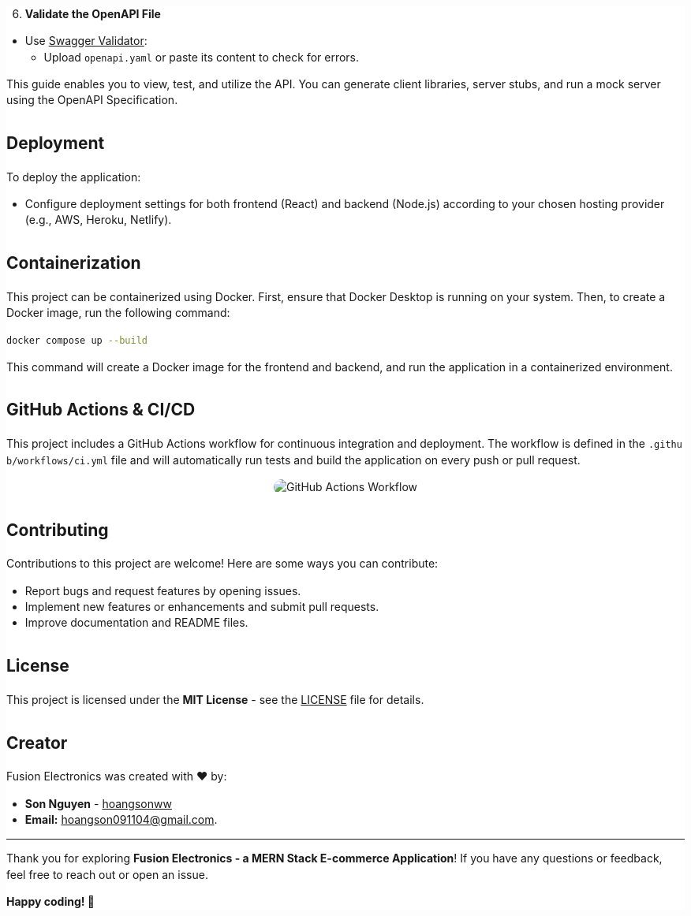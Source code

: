 6. **Validate the OpenAPI File**
- Use [Swagger Validator](https://validator.swagger.io/):
  - Upload `openapi.yaml` or paste its content to check for errors.

This guide enables you to view, test, and utilize the API. You can generate client libraries, server stubs, and run a mock server using the OpenAPI Specification.

## Deployment

To deploy the application:

- Configure deployment settings for both frontend (React) and backend (Node.js) according to your chosen hosting provider (e.g., AWS, Heroku, Netlify).

## Containerization

This project can be containerized using Docker. First, ensure that Docker Desktop is running on your system. Then, to create a Docker image, run the following command:
```bash
docker compose up --build
```

This command will create a Docker image for the frontend and backend, and run the application in a containerized environment.

## GitHub Actions & CI/CD

This project includes a GitHub Actions workflow for continuous integration and deployment. The workflow is defined in the `.github/workflows/ci.yml` file and will automatically run tests and build the application on every push or pull request.

<p align="center">
    <img src="docs/github-actions.png" alt="GitHub Actions Workflow" style="border-radius: 10px" width="100%"/>
</p>

## Contributing

Contributions to this project are welcome! Here are some ways you can contribute:

- Report bugs and request features by opening issues.
- Implement new features or enhancements and submit pull requests.
- Improve documentation and README files.

## License

This project is licensed under the **MIT License** - see the [LICENSE](LICENSE) file for details.

## Creator

Fusion Electronics was created with ❤️ by:

- **Son Nguyen** - [hoangsonww](https://github.com/hoangsonww)
- **Email:** [hoangson091104@gmail.com](mailto:hoangson091104@gmail.com).

---

Thank you for exploring **Fusion Electronics - a MERN Stack E-commerce Application**! If you have any questions or feedback, feel free to reach out or open an issue.

**Happy coding! 🚀**
